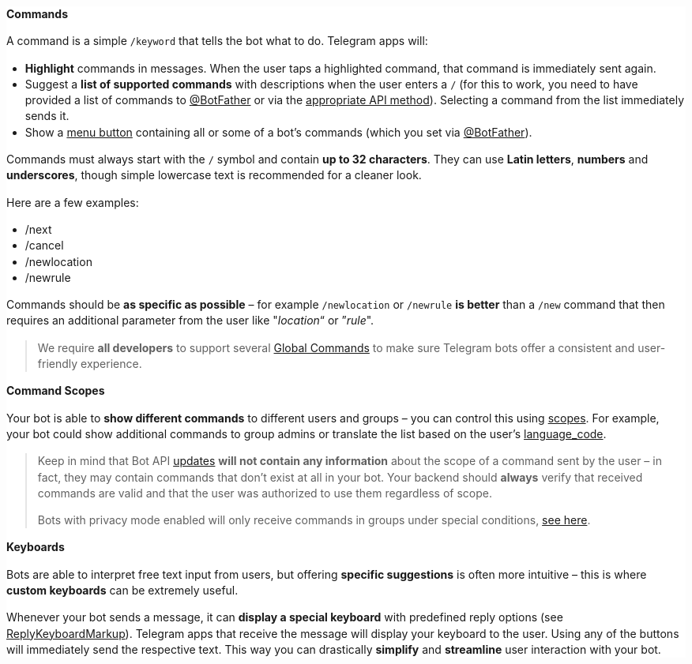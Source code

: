 **Commands**

A command is a simple `/keyword` that tells the bot what to do. Telegram apps will:

* **Highlight** commands in messages. When the user taps a highlighted command, that command is immediately sent again.
* Suggest a **list of supported commands** with descriptions when the user enters a `/` (for this to work, you need to have provided a list of commands to [@BotFather](https://t.me/botfather) or via the [appropriate API method](https://about/bots/api#setmycommands)). Selecting a command from the list immediately sends it.
* Show a [menu button](broken-reference) containing all or some of a bot’s commands (which you set via [@BotFather](https://t.me/botfather)).

Commands must always start with the `/` symbol and contain **up to 32 characters**. They can use **Latin letters**, **numbers** and **underscores**, though simple lowercase text is recommended for a cleaner look.

Here are a few examples:

* /next
* /cancel
* /newlocation
* /newrule

Commands should be **as specific as possible** – for example `/newlocation` or `/newrule` **is better** than a `/new` command that then requires an additional parameter from the user like "_location_“ or ”_rule_".



> We require **all developers** to support several [Global Commands](broken-reference) to make sure Telegram bots offer a consistent and user-friendly experience.

**Command Scopes**

Your bot is able to **show different commands** to different users and groups – you can control this using [scopes](https://about/bots/api#botcommandscope). For example, your bot could show additional commands to group admins or translate the list based on the user’s [language\_code](https://about/bots/api#user).

> Keep in mind that Bot API [updates](https://about/bots/api#update) **will not contain any information** about the scope of a command sent by the user – in fact, they may contain commands that don’t exist at all in your bot. Your backend should **always** verify that received commands are valid and that the user was authorized to use them regardless of scope.
>
> Bots with privacy mode enabled will only receive commands in groups under special conditions, [see here](broken-reference).

**Keyboards**

Bots are able to interpret free text input from users, but offering **specific suggestions** is often more intuitive – this is where **custom keyboards** can be extremely useful.

Whenever your bot sends a message, it can **display a special keyboard** with predefined reply options (see [ReplyKeyboardMarkup](https://about/bots/api#replykeyboardmarkup)). Telegram apps that receive the message will display your keyboard to the user. Using any of the buttons will immediately send the respective text. This way you can drastically **simplify** and **streamline** user interaction with your bot.
